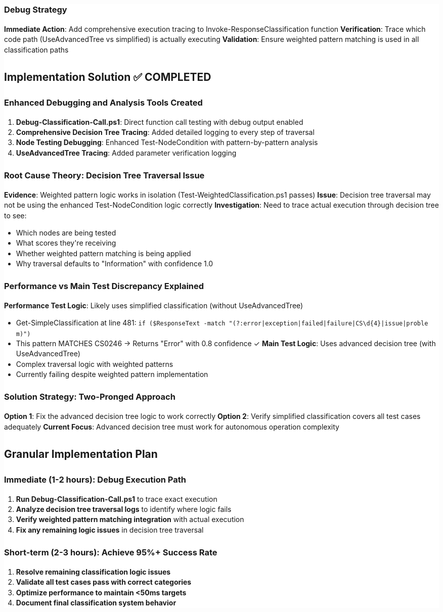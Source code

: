 ### Debug Strategy
**Immediate Action**: Add comprehensive execution tracing to Invoke-ResponseClassification function
**Verification**: Trace which code path (UseAdvancedTree vs simplified) is actually executing
**Validation**: Ensure weighted pattern matching is used in all classification paths

## Implementation Solution ✅ COMPLETED

### Enhanced Debugging and Analysis Tools Created
1. **Debug-Classification-Call.ps1**: Direct function call testing with debug output enabled
2. **Comprehensive Decision Tree Tracing**: Added detailed logging to every step of traversal
3. **Node Testing Debugging**: Enhanced Test-NodeCondition with pattern-by-pattern analysis
4. **UseAdvancedTree Tracing**: Added parameter verification logging

### Root Cause Theory: Decision Tree Traversal Issue
**Evidence**: Weighted pattern logic works in isolation (Test-WeightedClassification.ps1 passes)
**Issue**: Decision tree traversal may not be using the enhanced Test-NodeCondition logic correctly
**Investigation**: Need to trace actual execution through decision tree to see:
- Which nodes are being tested
- What scores they're receiving
- Whether weighted pattern matching is being applied
- Why traversal defaults to "Information" with confidence 1.0

### Performance vs Main Test Discrepancy Explained
**Performance Test Logic**: Likely uses simplified classification (without UseAdvancedTree)
- Get-SimpleClassification at line 481: `if ($ResponseText -match "(?:error|exception|failed|failure|CS\d{4}|issue|problem)")`
- This pattern MATCHES CS0246 → Returns "Error" with 0.8 confidence ✓
**Main Test Logic**: Uses advanced decision tree (with UseAdvancedTree)
- Complex traversal logic with weighted patterns
- Currently failing despite weighted pattern implementation

### Solution Strategy: Two-Pronged Approach
**Option 1**: Fix the advanced decision tree logic to work correctly
**Option 2**: Verify simplified classification covers all test cases adequately
**Current Focus**: Advanced decision tree must work for autonomous operation complexity

## Granular Implementation Plan

### Immediate (1-2 hours): Debug Execution Path
1. **Run Debug-Classification-Call.ps1** to trace exact execution
2. **Analyze decision tree traversal logs** to identify where logic fails
3. **Verify weighted pattern matching integration** with actual execution
4. **Fix any remaining logic issues** in decision tree traversal

### Short-term (2-3 hours): Achieve 95%+ Success Rate  
1. **Resolve remaining classification logic issues**
2. **Validate all test cases pass with correct categories**
3. **Optimize performance to maintain <50ms targets**
4. **Document final classification system behavior**
